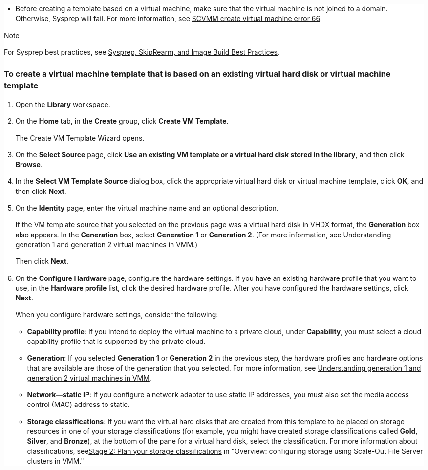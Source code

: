 -   Before creating a template based on a virtual machine, make sure that the virtual machine is not joined to a domain. Otherwise, Sysprep will fail. For more information, see [SCVMM create virtual machine error 66](http://social.technet.microsoft.com/Forums/f50894e2-6733-4d04-8fb9-bba4a16717c7/scvmm-create-virtual-machine-error-66?forum=virtualmachinemanager).

> [!NOTE]
> For Sysprep best practices, see [Sysprep, SkipRearm, and Image Build Best Practices](http://blogs.technet.com/b/askcore/archive/2011/05/11/sysprep-skiprearm-and-image-build-best-practices.aspx).

### To create a virtual machine template that is based on an existing virtual hard disk or virtual machine template

1.  Open the **Library** workspace.

2.  On the **Home** tab, in the **Create** group, click **Create VM Template**.

    The Create VM Template Wizard opens.

3.  On the **Select Source** page, click **Use an existing VM template or a virtual hard disk stored in the library**, and then click **Browse**.

4.  In the **Select VM Template Source** dialog box, click the appropriate virtual hard disk or virtual machine template, click **OK**, and then click **Next**.

5.  On the **Identity** page, enter the virtual machine name and an optional description.

    If the VM template source that you selected on the previous page was a virtual hard disk in VHDX format, the **Generation** box also appears. In the **Generation** box, select **Generation 1** or **Generation 2**. \(For more information, see [Understanding generation 1 and generation 2 virtual machines in VMM](Understanding-generation-1-and-generation-2-virtual-machines-in-VMM.md).\)

    Then click **Next**.

6.  On the **Configure Hardware** page, configure the hardware settings. If you have an existing hardware profile that you want to use, in the **Hardware profile** list, click the desired hardware profile. After you have configured the hardware settings, click **Next**.

    When you configure hardware settings, consider the following:

    -   **Capability profile**: If you intend to deploy the virtual machine to a private cloud, under **Capability**, you must select a cloud capability profile that is supported by the private cloud.

    -   **Generation**: If you selected **Generation 1** or **Generation 2** in the previous step, the hardware profiles and hardware options that are available are those of the generation that you selected. For more information, see [Understanding generation 1 and generation 2 virtual machines in VMM](Understanding-generation-1-and-generation-2-virtual-machines-in-VMM.md).

    -   **Network—static IP**: If you configure a network adapter to use static IP addresses, you must also set the media access control \(MAC\) address to static.

    -   **Storage classifications**: If you want the virtual hard disks that are created from this template to be placed on storage resources in one of your storage classifications \(for example, you might have created storage classifications called **Gold**, **Silver**, and **Bronze**\), at the bottom of the pane for a virtual hard disk, select the classification. For more information about classifications, see[Stage 2: Plan your storage classifications](Overview--configuring-storage-using-Scale-Out-File-Servers-in-VMM.md#BKMK_classifications) in "Overview: configuring storage using Scale\-Out File Server clusters in VMM."
